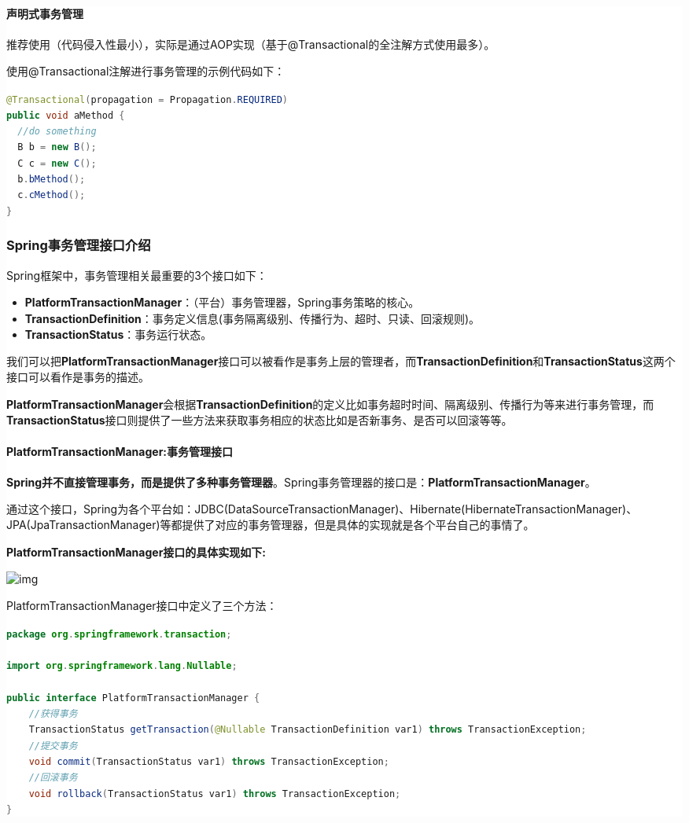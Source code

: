 #### 声明式事务管理

推荐使用（代码侵入性最小），实际是通过AOP实现（基于@Transactional的全注解方式使用最多）。

使用@Transactional注解进行事务管理的示例代码如下：

```java
@Transactional(propagation = Propagation.REQUIRED)
public void aMethod {
  //do something
  B b = new B();
  C c = new C();
  b.bMethod();
  c.cMethod();
}
```

### Spring事务管理接口介绍

Spring框架中，事务管理相关最重要的3个接口如下：

- **PlatformTransactionManager**：（平台）事务管理器，Spring事务策略的核心。
- **TransactionDefinition**：事务定义信息(事务隔离级别、传播行为、超时、只读、回滚规则)。
- **TransactionStatus**：事务运行状态。

我们可以把**PlatformTransactionManager**接口可以被看作是事务上层的管理者，而**TransactionDefinition**和**TransactionStatus**这两个接口可以看作是事务的描述。

**PlatformTransactionManager**会根据**TransactionDefinition**的定义比如事务超时时间、隔离级别、传播行为等来进行事务管理，而**TransactionStatus**接口则提供了一些方法来获取事务相应的状态比如是否新事务、是否可以回滚等等。

#### PlatformTransactionManager:事务管理接口

**Spring并不直接管理事务，而是提供了多种事务管理器**。Spring事务管理器的接口是：**PlatformTransactionManager**。

通过这个接口，Spring为各个平台如：JDBC(DataSourceTransactionManager)、Hibernate(HibernateTransactionManager)、JPA(JpaTransactionManager)等都提供了对应的事务管理器，但是具体的实现就是各个平台自己的事情了。

**PlatformTransactionManager接口的具体实现如下:**

![img](https://javaguide.cn/assets/PlatformTransactionManager.bfc04603.png)

PlatformTransactionManager接口中定义了三个方法：

```java
package org.springframework.transaction;

import org.springframework.lang.Nullable;

public interface PlatformTransactionManager {
    //获得事务
    TransactionStatus getTransaction(@Nullable TransactionDefinition var1) throws TransactionException;
    //提交事务
    void commit(TransactionStatus var1) throws TransactionException;
    //回滚事务
    void rollback(TransactionStatus var1) throws TransactionException;
}
```
